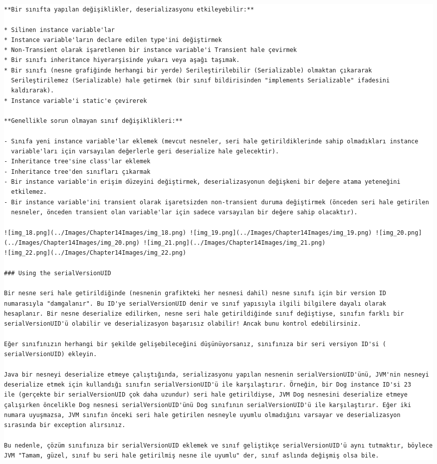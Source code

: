 ```
**Bir sınıfta yapılan değişiklikler, deserializasyonu etkileyebilir:**

* Silinen instance variable'lar
* Instance variable'ların declare edilen type'ini değiştirmek
* Non-Transient olarak işaretlenen bir instance variable'i Transient hale çevirmek
* Bir sınıfı inheritance hiyerarşisinde yukarı veya aşağı taşımak.
* Bir sınıfı (nesne grafiğinde herhangi bir yerde) Serileştirilebilir (Serializable) olmaktan çıkararak
  Serileştirilemez (Serializable) hale getirmek (bir sınıf bildirisinden "implements Serializable" ifadesini
  kaldırarak).
* Instance variable'i static'e çevirerek

**Genellikle sorun olmayan sınıf değişiklikleri:**

- Sınıfa yeni instance variable'lar eklemek (mevcut nesneler, seri hale getirildiklerinde sahip olmadıkları instance
  variable'ları için varsayılan değerlerle geri deserialize hale gelecektir).
- Inheritance tree'sine class'lar eklemek
- Inheritance tree'den sınıfları çıkarmak
- Bir instance variable'in erişim düzeyini değiştirmek, deserializasyonun değişkeni bir değere atama yeteneğini
  etkilemez.
- Bir instance variable'ini transient olarak işaretsizden non-transient duruma değiştirmek (önceden seri hale getirilen
  nesneler, önceden transient olan variable'lar için sadece varsayılan bir değere sahip olacaktır).

![img_18.png](../Images/Chapter14Images/img_18.png) ![img_19.png](../Images/Chapter14Images/img_19.png) ![img_20.png](../Images/Chapter14Images/img_20.png) ![img_21.png](../Images/Chapter14Images/img_21.png)
![img_22.png](../Images/Chapter14Images/img_22.png)

### Using the serialVersionUID

Bir nesne seri hale getirildiğinde (nesnenin grafikteki her nesnesi dahil) nesne sınıfı için bir version ID
numarasıyla "damgalanır". Bu ID'ye serialVersionUID denir ve sınıf yapısıyla ilgili bilgilere dayalı olarak
hesaplanır. Bir nesne deserialize edilirken, nesne seri hale getirildiğinde sınıf değiştiyse, sınıfın farklı bir
serialVersionUID'ü olabilir ve deserializasyon başarısız olabilir! Ancak bunu kontrol edebilirsiniz.

Eğer sınıfınızın herhangi bir şekilde gelişebileceğini düşünüyorsanız, sınıfınıza bir seri versiyon ID'si (
serialVersionUID) ekleyin.

Java bir nesneyi deserialize etmeye çalıştığında, serializasyonu yapılan nesnenin serialVersionUID'ünü, JVM'nin nesneyi
deserialize etmek için kullandığı sınıfın serialVersionUID'ü ile karşılaştırır. Örneğin, bir Dog instance ID'si 23
ile (gerçekte bir serialVersionUID çok daha uzundur) seri hale getirildiyse, JVM Dog nesnesini deserialize etmeye
çalışırken öncelikle Dog nesnesi serialVersionUID'ünü Dog sınıfının serialVersionUID'ü ile karşılaştırır. Eğer iki
numara uyuşmazsa, JVM sınıfın önceki seri hale getirilen nesneyle uyumlu olmadığını varsayar ve deserializasyon
sırasında bir exception alırsınız.

Bu nedenle, çözüm sınıfınıza bir serialVersionUID eklemek ve sınıf geliştikçe serialVersionUID'ü aynı tutmaktır, böylece
JVM "Tamam, güzel, sınıf bu seri hale getirilmiş nesne ile uyumlu" der, sınıf aslında değişmiş olsa bile.
```